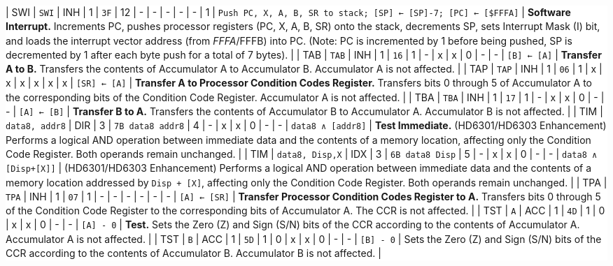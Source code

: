 | SWI   | `SWI`            | INH     | 1     | `3F`       | 12     | -   | -   | -   | -   | -    | 1   | `Push PC, X, A, B, SR to stack; [SP] ← [SP]-7; [PC] ← [$FFFA]` | **Software Interrupt.** Increments PC, pushes processor registers (PC, X, A, B, SR) onto the stack, decrements SP, sets Interrupt Mask (I) bit, and loads the interrupt vector address (from $FFFA/$FFFB) into PC. (Note: PC is incremented by 1 before being pushed, SP is decremented by 1 after each byte push for a total of 7 bytes). |
| TAB   | `TAB`            | INH     | 1     | `16`       | 1      | -   | x   | x   | 0   | -    | -   | `[B] ← [A]`                | **Transfer A to B.** Transfers the contents of Accumulator A to Accumulator B. Accumulator A is not affected.                                                                                                                                                                                                                                                                                                                                                                                |
| TAP   | `TAP`            | INH     | 1     | `06`       | 1      | x   | x   | x   | x   | x    | x   | `[SR] ← [A]`               | **Transfer A to Processor Condition Codes Register.** Transfers bits 0 through 5 of Accumulator A to the corresponding bits of the Condition Code Register. Accumulator A is not affected.                                                                                                                                                                                                                                                                                             |
| TBA   | `TBA`            | INH     | 1     | `17`       | 1      | -   | x   | x   | 0   | -    | -   | `[A] ← [B]`                | **Transfer B to A.** Transfers the contents of Accumulator B to Accumulator A. Accumulator B is not affected.                                                                                                                                                                                                                                                                                                                                                                                |
| TIM   | `data8, addr8`   | DIR     | 3     | `7B data8 addr8` | 4      | -   | x   | x   | 0   | -    | -   | `data8 ∧ [addr8]`          | **Test Immediate.** (HD6301/HD6303 Enhancement) Performs a logical AND operation between immediate data and the contents of a memory location, affecting only the Condition Code Register. Both operands remain unchanged.                                                                                                                                                                                                                                                                 |
| TIM   | `data8, Disp,X`  | IDX     | 3     | `6B data8 Disp` | 5      | -   | x   | x   | 0   | -    | -   | `data8 ∧ [Disp+[X]]`       | (HD6301/HD6303 Enhancement) Performs a logical AND operation between immediate data and the contents of a memory location addressed by `Disp + [X]`, affecting only the Condition Code Register. Both operands remain unchanged.                                                                                                                                                                                                                                                            |
| TPA   | `TPA`            | INH     | 1     | `07`       | 1      | -   | -   | -   | -   | -    | -   | `[A] ← [SR]`               | **Transfer Processor Condition Codes Register to A.** Transfers bits 0 through 5 of the Condition Code Register to the corresponding bits of Accumulator A. The CCR is not affected.                                                                                                                                                                                                                                                                                                    |
| TST   | `A`              | ACC     | 1     | `4D`       | 1      | 0   | x   | x   | 0   | -    | -   | `[A] - 0`                  | **Test.** Sets the Zero (Z) and Sign (S/N) bits of the CCR according to the contents of Accumulator A. Accumulator A is not affected.                                                                                                                                                                                                                                                                                                                                                           |
| TST   | `B`              | ACC     | 1     | `5D`       | 1      | 0   | x   | x   | 0   | -    | -   | `[B] - 0`                  | Sets the Zero (Z) and Sign (S/N) bits of the CCR according to the contents of Accumulator B. Accumulator B is not affected.                                                                                                                                                                                                                                                                                                                                                                              |
